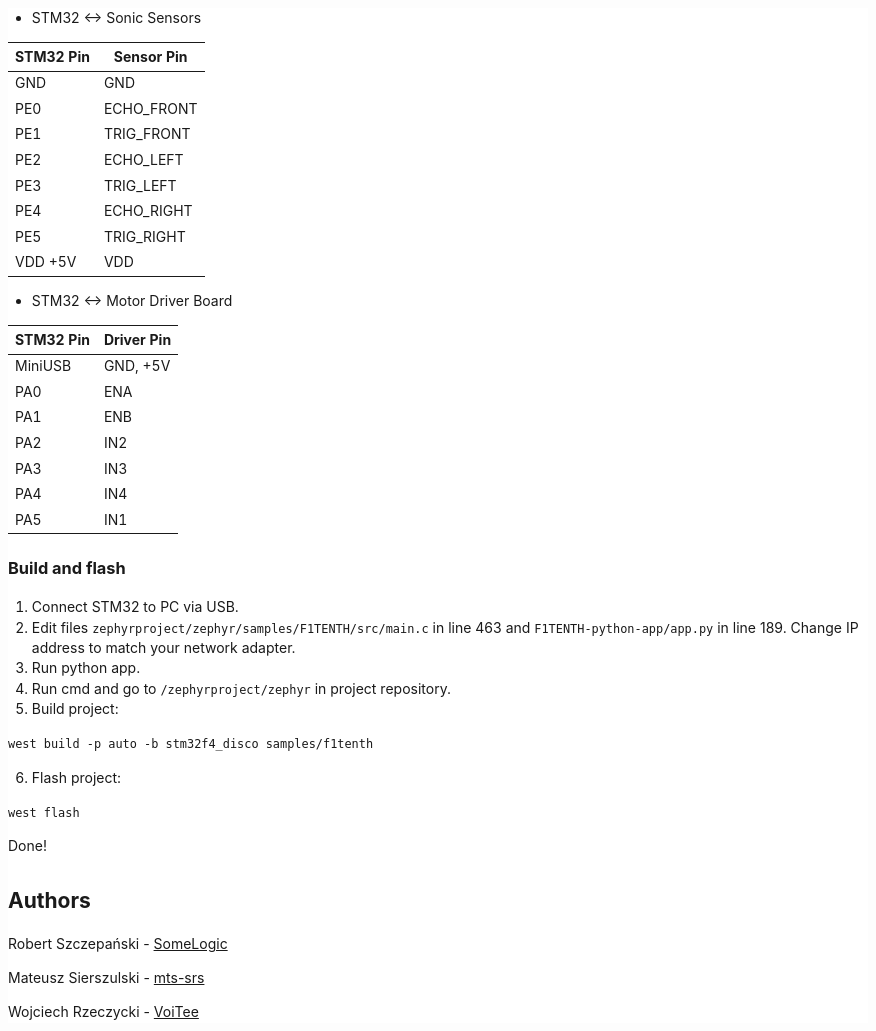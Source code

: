 * STM32 <-> Sonic Sensors <br>

| STM32 Pin | Sensor Pin  |
|-----------|-------------|
| GND       | GND         |
| PE0       | ECHO_FRONT  |
| PE1       | TRIG_FRONT  |
| PE2       | ECHO_LEFT   |
| PE3       | TRIG_LEFT   |
| PE4       | ECHO_RIGHT  |
| PE5       | TRIG_RIGHT  |
| VDD +5V   | VDD         |

* STM32 <-> Motor Driver Board

| STM32 Pin | Driver Pin |
|-----------|-------------|
| MiniUSB   | GND, +5V    |
| PA0       | ENA    	  |
| PA1       | ENB  	  |
| PA2       | IN2   	  |
| PA3       | IN3	  |
| PA4       | IN4 	  |
| PA5       | IN1	  |

### Build and flash
1. Connect STM32 to PC via USB.
2. Edit files ```zephyrproject/zephyr/samples/F1TENTH/src/main.c``` in line 463 and ```F1TENTH-python-app/app.py``` in line 189. Change IP address to match your network adapter.
3. Run python app.
4. Run cmd and go to ```/zephyrproject/zephyr``` in project repository.
5. Build project:
```
west build -p auto -b stm32f4_disco samples/f1tenth
```
6. Flash project:
```
west flash
```
Done!

## Authors

Robert Szczepański - [SomeLogic](https://github.com/SomeLogic)

Mateusz Sierszulski - [mts-srs](https://github.com/mts-srs)

Wojciech Rzeczycki - [VoiTee](https://github.com/VoiTee)

